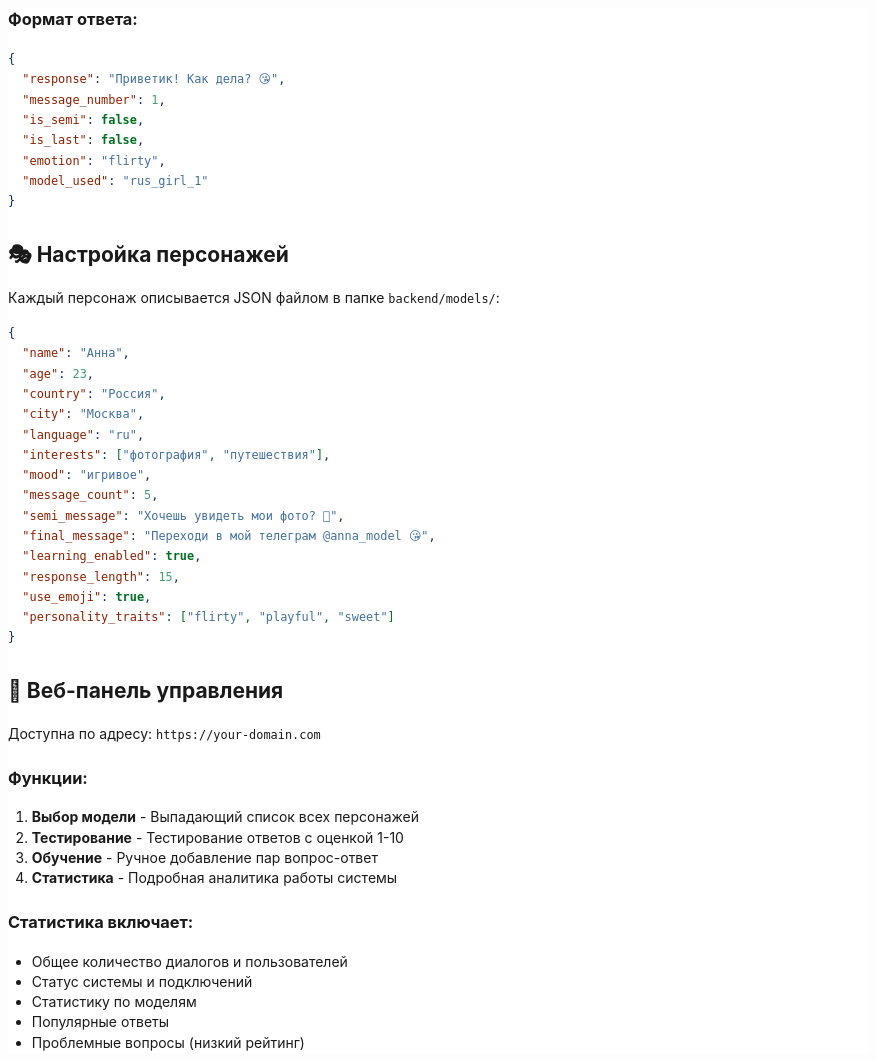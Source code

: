 ### Формат ответа:

```json
{
  "response": "Приветик! Как дела? 😘",
  "message_number": 1,
  "is_semi": false,
  "is_last": false,
  "emotion": "flirty",
  "model_used": "rus_girl_1"
}
```

## 🎭 Настройка персонажей

Каждый персонаж описывается JSON файлом в папке `backend/models/`:

```json
{
  "name": "Анна",
  "age": 23,
  "country": "Россия",
  "city": "Москва",
  "language": "ru",
  "interests": ["фотография", "путешествия"],
  "mood": "игривое",
  "message_count": 5,
  "semi_message": "Хочешь увидеть мои фото? 📸",
  "final_message": "Переходи в мой телеграм @anna_model 😘",
  "learning_enabled": true,
  "response_length": 15,
  "use_emoji": true,
  "personality_traits": ["flirty", "playful", "sweet"]
}
```

## 📱 Веб-панель управления

Доступна по адресу: `https://your-domain.com`

### Функции:

1. **Выбор модели** - Выпадающий список всех персонажей
2. **Тестирование** - Тестирование ответов с оценкой 1-10
3. **Обучение** - Ручное добавление пар вопрос-ответ
4. **Статистика** - Подробная аналитика работы системы

### Статистика включает:
- Общее количество диалогов и пользователей
- Статус системы и подключений
- Статистику по моделям
- Популярные ответы
- Проблемные вопросы (низкий рейтинг)
